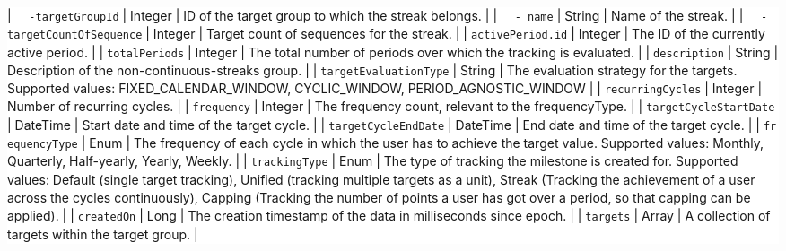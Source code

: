 |     `-targetGroupId`          | Integer   | ID of the target group to which the streak belongs.                                                                                                                                                                                                                                                                                     |
|     `- name`                  | String    | Name of the streak.                                                                                                                                                                                                                                                                                                                     |
|     `- targetCountOfSequence` | Integer   | Target count of sequences for the streak.                                                                                                                                                                                                                                                                                               |
| `activePeriod.id`             | Integer   | The ID of the currently active period.                                                                                                                                                                                                                                                                                                  |
| `totalPeriods`                | Integer   | The total number of periods over which the tracking is evaluated.                                                                                                                                                                                                                                                                       |
| `description`                 | String    | Description of the non-continuous-streaks group.                                                                                                                                                                                                                                                                                        |
| `targetEvaluationType`        | String    | The evaluation strategy for the targets. Supported values: FIXED\_CALENDAR\_WINDOW, CYCLIC\_WINDOW, PERIOD\_AGNOSTIC\_WINDOW                                                                                                                                                                                                            |
| `recurringCycles`             | Integer   | Number of recurring cycles.                                                                                                                                                                                                                                                                                                             |
| `frequency`                   | Integer   | The frequency count, relevant to the frequencyType.                                                                                                                                                                                                                                                                                     |
| `targetCycleStartDate`        | DateTime  | Start date and time of the target cycle.                                                                                                                                                                                                                                                                                                |
| `targetCycleEndDate`          | DateTime  | End date and time of the target cycle.                                                                                                                                                                                                                                                                                                  |
| `frequencyType`               | Enum      | The frequency of each cycle in which the user has to achieve the target value. Supported values: Monthly, Quarterly, Half-yearly, Yearly, Weekly.                                                                                                                                                                                       |
| `trackingType`                | Enum      | The type of tracking the milestone is created for. Supported values: Default (single target tracking), Unified (tracking multiple targets as a unit), Streak (Tracking the achievement of a user across the cycles continuously), Capping (Tracking the number of points a user has got over a period, so that capping can be applied). |
| `createdOn`                   | Long      | The creation timestamp of the data in milliseconds since epoch.                                                                                                                                                                                                                                                                         |
| `targets`                     | Array     | A collection of targets within the target group.                                                                                                                                                                                                                                                                                        |